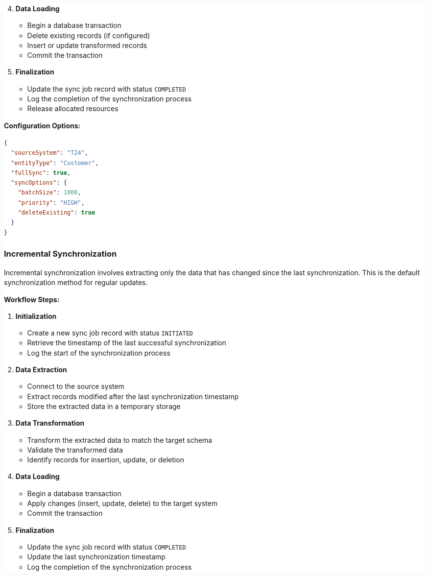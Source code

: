 4. **Data Loading**
   - Begin a database transaction
   - Delete existing records (if configured)
   - Insert or update transformed records
   - Commit the transaction

5. **Finalization**
   - Update the sync job record with status `COMPLETED`
   - Log the completion of the synchronization process
   - Release allocated resources

**Configuration Options:**

```json
{
  "sourceSystem": "T24",
  "entityType": "Customer",
  "fullSync": true,
  "syncOptions": {
    "batchSize": 1000,
    "priority": "HIGH",
    "deleteExisting": true
  }
}
```

### Incremental Synchronization

Incremental synchronization involves extracting only the data that has changed since the last synchronization. This is the default synchronization method for regular updates.

**Workflow Steps:**

1. **Initialization**
   - Create a new sync job record with status `INITIATED`
   - Retrieve the timestamp of the last successful synchronization
   - Log the start of the synchronization process

2. **Data Extraction**
   - Connect to the source system
   - Extract records modified after the last synchronization timestamp
   - Store the extracted data in a temporary storage

3. **Data Transformation**
   - Transform the extracted data to match the target schema
   - Validate the transformed data
   - Identify records for insertion, update, or deletion

4. **Data Loading**
   - Begin a database transaction
   - Apply changes (insert, update, delete) to the target system
   - Commit the transaction

5. **Finalization**
   - Update the sync job record with status `COMPLETED`
   - Update the last synchronization timestamp
   - Log the completion of the synchronization process
